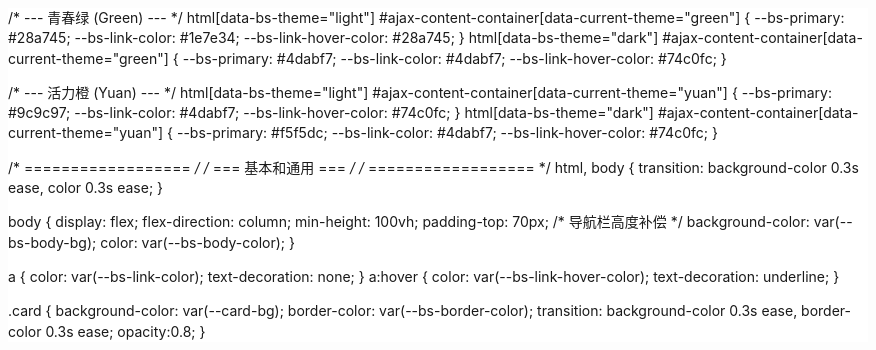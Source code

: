 /* --- 青春绿 (Green) --- */
html[data-bs-theme="light"] #ajax-content-container[data-current-theme="green"] {
    --bs-primary: #28a745;
    --bs-link-color: #1e7e34;
    --bs-link-hover-color: #28a745;
}
html[data-bs-theme="dark"] #ajax-content-container[data-current-theme="green"] {
    --bs-primary: #4dabf7;
    --bs-link-color: #4dabf7;
    --bs-link-hover-color: #74c0fc;
}

/* --- 活力橙 (Yuan) --- */
html[data-bs-theme="light"] #ajax-content-container[data-current-theme="yuan"] {
    --bs-primary: #9c9c97;
    --bs-link-color: #4dabf7;
    --bs-link-hover-color: #74c0fc;
}
html[data-bs-theme="dark"] #ajax-content-container[data-current-theme="yuan"] {
    --bs-primary: 	#f5f5dc;
    --bs-link-color: #4dabf7;
    --bs-link-hover-color: #74c0fc;
}


/* ================== */
/* === 基本和通用 === */
/* ================== */
html, body {
  transition: background-color 0.3s ease, color 0.3s ease;
}

body {
  display: flex;
  flex-direction: column;
  min-height: 100vh;
  padding-top: 70px; /* 导航栏高度补偿 */
  background-color: var(--bs-body-bg);
  color: var(--bs-body-color);
}

a {
  color: var(--bs-link-color);
  text-decoration: none;
}
a:hover {
  color: var(--bs-link-hover-color);
  text-decoration: underline;
}

.card {
    background-color: var(--card-bg);
    border-color: var(--bs-border-color);
    transition: background-color 0.3s ease, border-color 0.3s ease;
    opacity:0.8;
}
